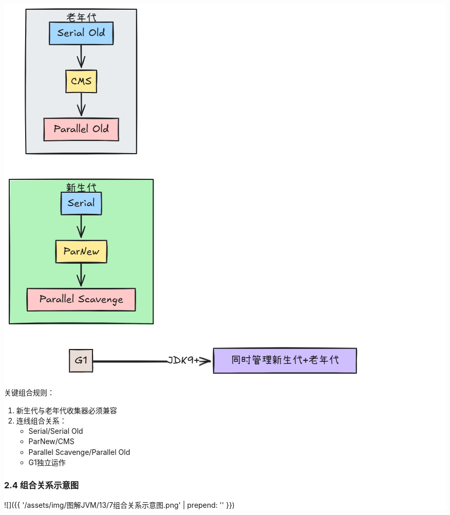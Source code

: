 ![](.\img\图解JVM\13\6分代与收集器关系.png)

<font style="color:rgba(0, 0, 0, 0.9);background-color:rgb(252, 252, 252);">关键组合规则：</font>

1. <font style="color:rgba(0, 0, 0, 0.9);background-color:rgb(252, 252, 252);">新生代与老年代收集器必须兼容</font>
2. <font style="color:rgba(0, 0, 0, 0.9);background-color:rgb(252, 252, 252);">连线组合关系：</font>
    - <font style="color:rgba(0, 0, 0, 0.9);background-color:rgb(252, 252, 252);">Serial/Serial Old</font>
    - <font style="color:rgba(0, 0, 0, 0.9);background-color:rgb(252, 252, 252);">ParNew/CMS</font>
    - <font style="color:rgba(0, 0, 0, 0.9);background-color:rgb(252, 252, 252);">Parallel Scavenge/Parallel Old</font>
    - <font style="color:rgba(0, 0, 0, 0.9);background-color:rgb(252, 252, 252);">G1独立运作</font>

### <font style="color:rgba(0, 0, 0, 0.9);background-color:rgb(252, 252, 252);">2.4 组合关系示意图</font>
![]({{ '/assets/img/图解JVM/13/7组合关系示意图.png' | prepend: '' }})